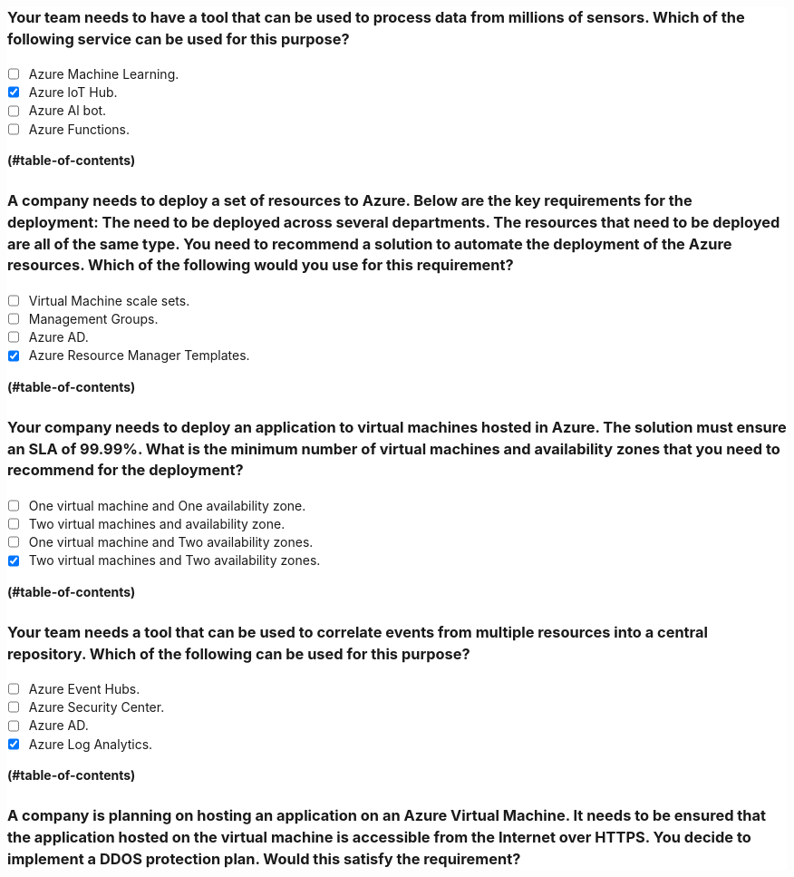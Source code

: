 ### Your team needs to have a tool that can be used to process data from millions of sensors. Which of the following service can be used for this purpose?

- [ ] Azure Machine Learning.
- [x] Azure loT Hub.
- [ ] Azure Al bot.
- [ ] Azure Functions.

**(#table-of-contents)**

### A company needs to deploy a set of resources to Azure. Below are the key requirements for the deployment: The need to be deployed across several departments. The resources that need to be deployed are all of the same type. You need to recommend a solution to automate the deployment of the Azure resources. Which of the following would you use for this requirement?

- [ ] Virtual Machine scale sets.
- [ ] Management Groups.
- [ ] Azure AD.
- [x] Azure Resource Manager Templates.

**(#table-of-contents)**

### Your company needs to deploy an application to virtual machines hosted in Azure. The solution must ensure an SLA of 99.99%. What is the minimum number of virtual machines and availability zones that you need to recommend for the deployment?

- [ ] One virtual machine and One availability zone.
- [ ] Two virtual machines and availability zone.
- [ ] One virtual machine and Two availability zones.
- [x] Two virtual machines and Two availability zones.

**(#table-of-contents)**

### Your team needs a tool that can be used to correlate events from multiple resources into a central repository. Which of the following can be used for this purpose?

- [ ] Azure Event Hubs.
- [ ] Azure Security Center.
- [ ] Azure AD.
- [x] Azure Log Analytics.

**(#table-of-contents)**

### A company is planning on hosting an application on an Azure Virtual Machine. It needs to be ensured that the application hosted on the virtual machine is accessible from the Internet over HTTPS. You decide to implement a DDOS protection plan. Would this satisfy the requirement?
